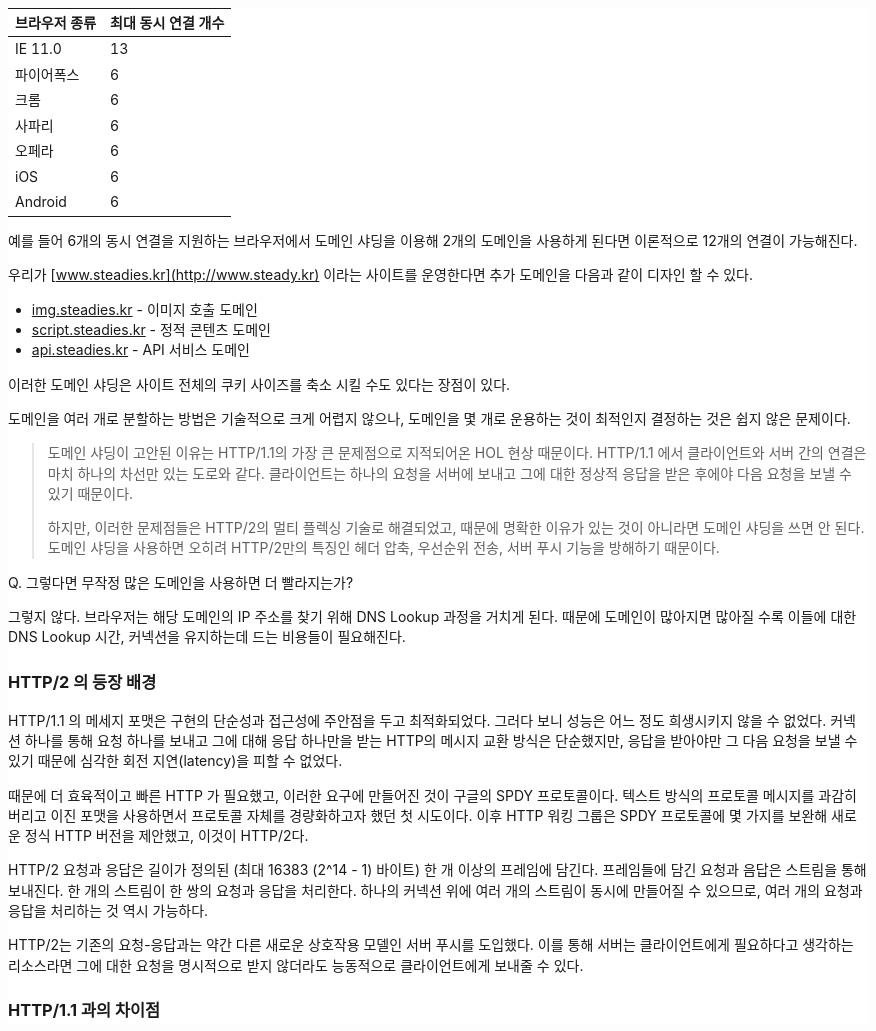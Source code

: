 | 브라우저 종류 | 최대 동시 연결 개수 |
| --- | --- |
| IE 11.0 | 13 |
| 파이어폭스 | 6 |
| 크롬 | 6 |
| 사파리 | 6 |
| 오페라 | 6 |
| iOS | 6 |
| Android | 6 |

예를 들어 6개의 동시 연결을 지원하는 브라우저에서 도메인 샤딩을 이용해 2개의 도메인을 사용하게 된다면 이론적으로 12개의 연결이 가능해진다.

우리가 [www.steadies.kr](http://www.steady.kr) 이라는 사이트를 운영한다면 추가 도메인을 다음과 같이 디자인 할 수 있다.

- [img.steadies.kr](http://img.steadies.kr) - 이미지 호출 도메인
- [script.steadies.kr](http://script.steadies.kr) - 정적 콘텐츠 도메인
- [api.steadies.kr](http://api.steadies.kr) - API 서비스 도메인

이러한 도메인 샤딩은 사이트 전체의 쿠키 사이즈를 축소 시킬 수도 있다는 장점이 있다.

도메인을 여러 개로 분할하는 방법은 기술적으로 크게 어렵지 않으나, 도메인을 몇 개로 운용하는 것이 최적인지 결정하는 것은 쉽지 않은 문제이다.

> 도메인 샤딩이 고안된 이유는 HTTP/1.1의 가장 큰 문제점으로 지적되어온 HOL 현상 때문이다. HTTP/1.1 에서 클라이언트와 서버 간의 연결은 마치 하나의 차선만 있는 도로와 같다. 클라이언트는 하나의 요청을 서버에 보내고 그에 대한 정상적 응답을 받은 후에야 다음 요청을 보낼 수 있기 때문이다.
> 
> 
> 하지만, 이러한 문제점들은 HTTP/2의 멀티 플렉싱 기술로 해결되었고, 때문에 명확한 이유가 있는 것이 아니라면 도메인 샤딩을 쓰면 안 된다. 도메인 샤딩을 사용하면 오히려 HTTP/2만의 특징인 헤더 압축, 우선순위 전송, 서버 푸시 기능을 방해하기 때문이다. 
> 

Q. 그렇다면 무작정 많은 도메인을 사용하면 더 빨라지는가?

그렇지 않다. 브라우저는 해당 도메인의 IP 주소를 찾기 위해 DNS Lookup 과정을 거치게 된다. 때문에 도메인이 많아지면 많아질 수록 이들에 대한 DNS Lookup 시간, 커넥션을 유지하는데 드는 비용들이 필요해진다.

### HTTP/2 의 등장 배경

HTTP/1.1 의 메세지 포맷은 구현의 단순성과 접근성에 주안점을 두고 최적화되었다. 그러다 보니 성능은 어느 정도 희생시키지 않을 수 없었다. 커넥션 하나를 통해 요청 하나를 보내고 그에 대해 응답 하나만을 받는 HTTP의 메시지 교환 방식은 단순했지만, 응답을 받아야만 그 다음 요청을 보낼 수 있기 때문에 심각한 회전 지연(latency)을 피할 수 없었다.

때문에 더 효육적이고 빠른 HTTP 가 필요했고, 이러한 요구에 만들어진 것이 구글의 SPDY 프로토콜이다. 텍스트 방식의 프로토콜 메시지를 과감히 버리고 이진 포맷을 사용하면서 프로토콜 자체를 경량화하고자 했던 첫 시도이다. 이후 HTTP 워킹 그룹은 SPDY 프로토콜에 몇 가지를 보완해 새로운 정식 HTTP 버전을 제안했고, 이것이 HTTP/2다.

HTTP/2 요청과 응답은 길이가 정의된 (최대 16383 (2^14 - 1) 바이트) 한 개 이상의 프레임에 담긴다. 프레임들에 담긴 요청과 음답은 스트림을 통해 보내진다. 한 개의 스트림이 한 쌍의 요청과 응답을 처리한다. 하나의 커넥션 위에 여러 개의 스트림이 동시에 만들어질 수 있으므로, 여러 개의 요청과 응답을 처리하는 것 역시 가능하다.

HTTP/2는 기존의 요청-응답과는 약간 다른 새로운 상호작용 모델인 서버 푸시를 도입했다. 이를 통해 서버는 클라이언트에게 필요하다고 생각하는 리소스라면 그에 대한 요청을 명시적으로 받지 않더라도 능동적으로 클라이언트에게 보내줄 수 있다.

### HTTP/1.1 과의 차이점
